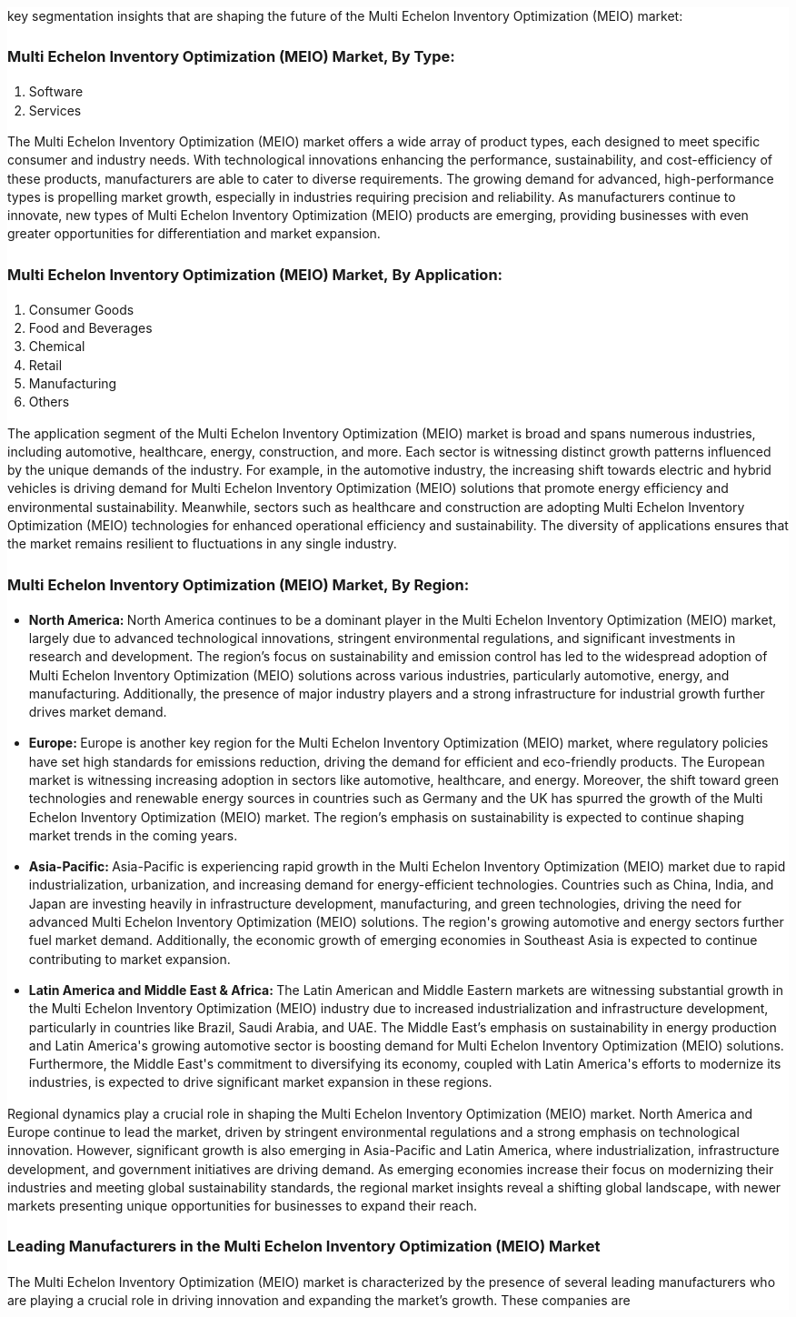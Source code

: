 key segmentation insights that are shaping the future of the Multi Echelon Inventory Optimization (MEIO) market:</p><h3><strong>Multi Echelon Inventory Optimization (MEIO) Market, By Type:<br /></strong></h3><ol><li>Software<li> Services</li></ol><p>The Multi Echelon Inventory Optimization (MEIO) market offers a wide array of product types, each designed to meet specific consumer and industry needs. With technological innovations enhancing the performance, sustainability, and cost-efficiency of these products, manufacturers are able to cater to diverse requirements. The growing demand for advanced, high-performance types is propelling market growth, especially in industries requiring precision and reliability. As manufacturers continue to innovate, new types of Multi Echelon Inventory Optimization (MEIO) products are emerging, providing businesses with even greater opportunities for differentiation and market expansion.</p><h3>Multi Echelon Inventory Optimization (MEIO) Market,&nbsp;By Application:</h3><ol><li>Consumer Goods<li> Food and Beverages<li> Chemical<li> Retail<li> Manufacturing<li> Others</li></ol><p>The application segment of the Multi Echelon Inventory Optimization (MEIO) market is broad and spans numerous industries, including automotive, healthcare, energy, construction, and more. Each sector is witnessing distinct growth patterns influenced by the unique demands of the industry. For example, in the automotive industry, the increasing shift towards electric and hybrid vehicles is driving demand for Multi Echelon Inventory Optimization (MEIO) solutions that promote energy efficiency and environmental sustainability. Meanwhile, sectors such as healthcare and construction are adopting Multi Echelon Inventory Optimization (MEIO) technologies for enhanced operational efficiency and sustainability. The diversity of applications ensures that the market remains resilient to fluctuations in any single industry.</p><h3>Multi Echelon Inventory Optimization (MEIO) Market, By Region:</h3><ul><li><p><strong>North America:&nbsp;</strong>North America continues to be a dominant player in the Multi Echelon Inventory Optimization (MEIO) market, largely due to advanced technological innovations, stringent environmental regulations, and significant investments in research and development. The region&rsquo;s focus on sustainability and emission control has led to the widespread adoption of Multi Echelon Inventory Optimization (MEIO) solutions across various industries, particularly automotive, energy, and manufacturing. Additionally, the presence of major industry players and a strong infrastructure for industrial growth further drives market demand.</p></li><li><p><strong><strong>Europe:&nbsp;</strong></strong>Europe is another key region for the Multi Echelon Inventory Optimization (MEIO) market, where regulatory policies have set high standards for emissions reduction, driving the demand for efficient and eco-friendly products. The European market is witnessing increasing adoption in sectors like automotive, healthcare, and energy. Moreover, the shift toward green technologies and renewable energy sources in countries such as Germany and the UK has spurred the growth of the Multi Echelon Inventory Optimization (MEIO) market. The region&rsquo;s emphasis on sustainability is expected to continue shaping market trends in the coming years.</p></li><li><p><strong><strong>Asia-Pacific:&nbsp;</strong></strong>Asia-Pacific is experiencing rapid growth in the Multi Echelon Inventory Optimization (MEIO) market due to rapid industrialization, urbanization, and increasing demand for energy-efficient technologies. Countries such as China, India, and Japan are investing heavily in infrastructure development, manufacturing, and green technologies, driving the need for advanced Multi Echelon Inventory Optimization (MEIO) solutions. The region's growing automotive and energy sectors further fuel market demand. Additionally, the economic growth of emerging economies in Southeast Asia is expected to continue contributing to market expansion.</p></li><li><p><strong><strong>Latin America and Middle East &amp; Africa:&nbsp;</strong></strong>The Latin American and Middle Eastern markets are witnessing substantial growth in the Multi Echelon Inventory Optimization (MEIO) industry due to increased industrialization and infrastructure development, particularly in countries like Brazil, Saudi Arabia, and UAE. The Middle East&rsquo;s emphasis on sustainability in energy production and Latin America's growing automotive sector is boosting demand for Multi Echelon Inventory Optimization (MEIO) solutions. Furthermore, the Middle East's commitment to diversifying its economy, coupled with Latin America's efforts to modernize its industries, is expected to drive significant market expansion in these regions.</p></li></ul><p>Regional dynamics play a crucial role in shaping the Multi Echelon Inventory Optimization (MEIO) market. North America and Europe continue to lead the market, driven by stringent environmental regulations and a strong emphasis on technological innovation. However, significant growth is also emerging in Asia-Pacific and Latin America, where industrialization, infrastructure development, and government initiatives are driving demand. As emerging economies increase their focus on modernizing their industries and meeting global sustainability standards, the regional market insights reveal a shifting global landscape, with newer markets presenting unique opportunities for businesses to expand their reach.</p><h3><strong>Leading Manufacturers in the Multi Echelon Inventory Optimization (MEIO) Market</strong></h3><p>The Multi Echelon Inventory Optimization (MEIO) market is characterized by the presence of several leading manufacturers who are playing a crucial role in driving innovation and expanding the market&rsquo;s growth. These companies are